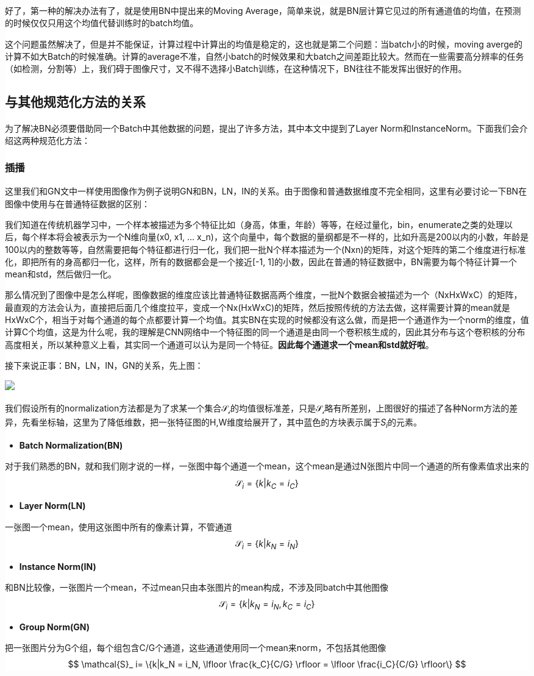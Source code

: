 好了，第一种的解决办法有了，就是使用BN中提出来的Moving Average，简单来说，就是BN层计算它见过的所有通道值的均值，在预测的时候仅仅只用这个均值代替训练时的batch均值。

这个问题虽然解决了，但是并不能保证，计算过程中计算出的均值是稳定的，这也就是第二个问题：当batch小的时候，moving averge的计算不如大Batch的时候准确。计算的average不准，自然小batch的时候效果和大batch之间差距比较大。然而在一些需要高分辨率的任务（如检测，分割等）上，我们碍于图像尺寸，又不得不选择小Batch训练，在这种情况下，BN往往不能发挥出很好的作用。

## 与其他规范化方法的关系

为了解决BN必须要借助同一个Batch中其他数据的问题，提出了许多方法，其中本文中提到了Layer Norm和InstanceNorm。下面我们会介绍这两种规范化方法：

### 插播

这里我们和GN文中一样使用图像作为例子说明GN和BN，LN，IN的关系。由于图像和普通数据维度不完全相同，这里有必要讨论一下BN在图像中使用与在普通特征数据的区别：

我们知道在传统机器学习中，一个样本被描述为多个特征比如（身高，体重，年龄）等等，在经过量化，bin，enumerate之类的处理以后，每个样本将会被表示为一个N维向量(x0, x1, ... x_n)，这个向量中，每个数据的量纲都是不一样的，比如升高是200以内的小数，年龄是100以内的整数等等，自然需要把每个特征都进行归一化，我们把一批N个样本描述为一个(Nxn)的矩阵，对这个矩阵的第二个维度进行标准化，即把所有的身高都归一化，这样，所有的数据都会是一个接近[-1, 1]的小数，因此在普通的特征数据中，BN需要为每个特征计算一个mean和std，然后做归一化。

那么情况到了图像中是怎么样呢，图像数据的维度应该比普通特征数据高两个维度，一批N个数据会被描述为一个（NxHxWxC）的矩阵，最直观的方法会认为，直接把后面几个维度拉平，变成一个Nx(HxWxC)的矩阵，然后按照传统的方法去做，这样需要计算的mean就是HxWxC个，相当于对每个通道的每个点都要计算一个均值。其实BN在实现的时候都没有这么做，而是把一个通道作为一个norm的维度，值计算C个均值，这是为什么呢，我的理解是CNN网络中一个特征图的同一个通道是由同一个卷积核生成的，因此其分布与这个卷积核的分布高度相关，所以某种意义上看，其实同一个通道可以认为是同一个特征。**因此每个通道求一个mean和std就好啦**。

接下来说正事：BN，LN，IN，GN的关系，先上图：

![](http://princepicbed.oss-cn-beijing.aliyuncs.com/blog_20180629220007.png)

我们假设所有的normalization方法都是为了求某一个集合$\mathcal{S_i}$的均值很标准差，只是$\mathcal{S_i}$略有所差别，上图很好的描述了各种Norm方法的差异，先看坐标轴，这里为了降低维数，把一张特征图的H,W维度给展开了，其中蓝色的方块表示属于$S_i$的元素。

- **Batch Normalization(BN)**

对于我们熟悉的BN，就和我们刚才说的一样，一张图中每个通道一个mean，这个mean是通过N张图片中同一个通道的所有像素值求出来的
$$
\mathcal{S}_i = \{k|k_C = i_C\}
$$

- **Layer Norm(LN)**

一张图一个mean，使用这张图中所有的像素计算，不管通道
$$
\mathcal{S}_i = \{k|k_N = i_N\}
$$

- **Instance Norm(IN)**

和BN比较像，一张图片一个mean，不过mean只由本张图片的mean构成，不涉及同batch中其他图像
$$
\mathcal{S}_ i= \{k|k_N = i_N, k_C = i_C\}
$$

- **Group Norm(GN)**

把一张图片分为G个组，每个组包含C/G个通道，这些通道使用同一个mean来norm，不包括其他图像
$$
\mathcal{S}_ i= \{k|k_N = i_N, \lfloor \frac{k_C}{C/G} \rfloor = \lfloor \frac{i_C}{C/G} \rfloor\}
$$
